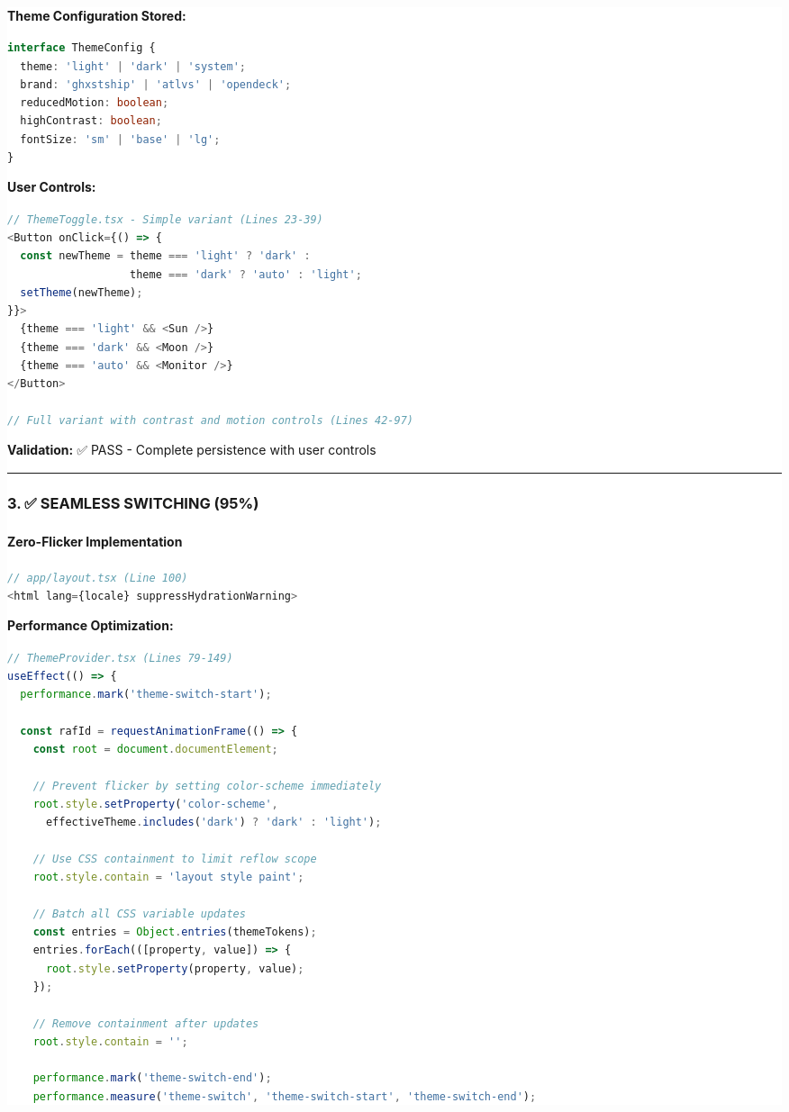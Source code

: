 **Theme Configuration Stored:**
```typescript
interface ThemeConfig {
  theme: 'light' | 'dark' | 'system';
  brand: 'ghxstship' | 'atlvs' | 'opendeck';
  reducedMotion: boolean;
  highContrast: boolean;
  fontSize: 'sm' | 'base' | 'lg';
}
```

**User Controls:**
```typescript
// ThemeToggle.tsx - Simple variant (Lines 23-39)
<Button onClick={() => {
  const newTheme = theme === 'light' ? 'dark' : 
                   theme === 'dark' ? 'auto' : 'light';
  setTheme(newTheme);
}}>
  {theme === 'light' && <Sun />}
  {theme === 'dark' && <Moon />}
  {theme === 'auto' && <Monitor />}
</Button>

// Full variant with contrast and motion controls (Lines 42-97)
```

**Validation:** ✅ PASS - Complete persistence with user controls

---

### 3. ✅ SEAMLESS SWITCHING (95%)

#### Zero-Flicker Implementation
```typescript
// app/layout.tsx (Line 100)
<html lang={locale} suppressHydrationWarning>
```

**Performance Optimization:**
```typescript
// ThemeProvider.tsx (Lines 79-149)
useEffect(() => {
  performance.mark('theme-switch-start');
  
  const rafId = requestAnimationFrame(() => {
    const root = document.documentElement;
    
    // Prevent flicker by setting color-scheme immediately
    root.style.setProperty('color-scheme', 
      effectiveTheme.includes('dark') ? 'dark' : 'light');
    
    // Use CSS containment to limit reflow scope
    root.style.contain = 'layout style paint';
    
    // Batch all CSS variable updates
    const entries = Object.entries(themeTokens);
    entries.forEach(([property, value]) => {
      root.style.setProperty(property, value);
    });
    
    // Remove containment after updates
    root.style.contain = '';
    
    performance.mark('theme-switch-end');
    performance.measure('theme-switch', 'theme-switch-start', 'theme-switch-end');
```